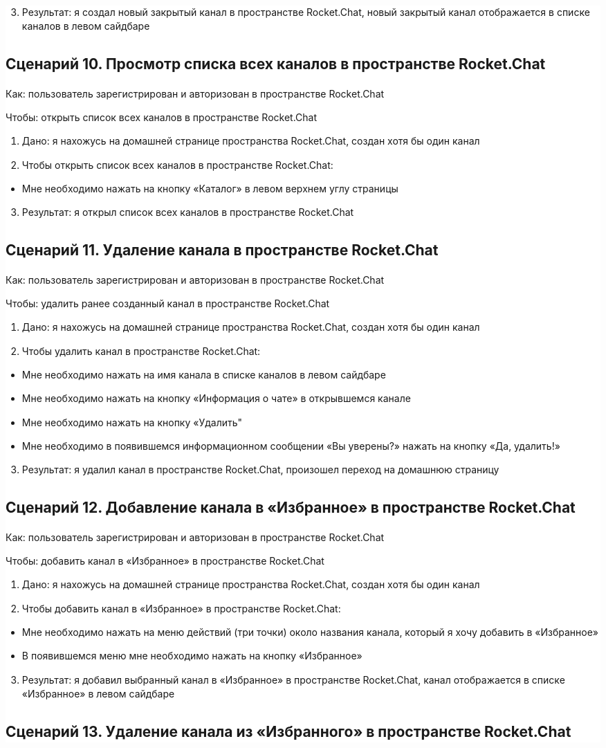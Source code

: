 3. Результат: я cоздал новый закрытый канал в пространстве Rocket.Chat, новый закрытый канал отображается в списке каналов в левом сайдбаре

## Сценарий 10. Просмотр списка всех каналов в пространстве Rocket.Chat 

Как: пользователь зарегистрирован и авторизован в пространстве Rocket.Chat

Чтобы: открыть список всех каналов в пространстве Rocket.Chat 

1. Дано: я нахожусь на домашней странице пространства Rocket.Chat, создан хотя бы один канал

2. Чтобы открыть список всех каналов в пространстве Rocket.Chat: 

* Мне необходимо нажать на кнопку «Каталог» в левом верхнем углу страницы 

3. Результат: я открыл список всех каналов в пространстве Rocket.Chat

## Сценарий 11. Удаление канала в пространстве Rocket.Chat 

Как: пользователь зарегистрирован и авторизован в пространстве Rocket.Chat

Чтобы: удалить ранее созданный канал в пространстве Rocket.Chat 

1. Дано: я нахожусь на домашней странице пространства Rocket.Chat, создан хотя бы один канал

2. Чтобы удалить канал в пространстве Rocket.Chat: 

* Мне необходимо нажать на имя канала в списке каналов в левом сайдбаре 

* Мне необходимо нажать на кнопку «Информация о чате» в открывшемся канале

* Мне необходимо нажать на кнопку «Удалить"

* Мне необходимо в появившемся информационном сообщении «Вы уверены?» нажать на кнопку «Да, удалить!»

3. Результат: я удалил канал в пространстве Rocket.Chat, произошел переход на домашнюю страницу

## Сценарий 12. Добавление канала в «Избранное» в пространстве Rocket.Chat 

Как: пользователь зарегистрирован и авторизован в пространстве Rocket.Chat

Чтобы: добавить канал в «Избранное» в пространстве Rocket.Chat 

1. Дано: я нахожусь на домашней странице пространства Rocket.Chat, создан хотя бы один канал

2. Чтобы добавить канал в «Избранное»  в пространстве Rocket.Chat: 

* Мне необходимо нажать на меню действий (три точки) около названия канала, который я хочу добавить в «Избранное»

* В появившемся меню мне необходимо нажать на кнопку «Избранное» 

3. Результат: я добавил выбранный канал в «Избранное» в пространстве Rocket.Chat, канал отображается в списке «Избранное» в левом сайдбаре

## Сценарий 13. Удаление канала из «Избранного» в пространстве Rocket.Chat 
